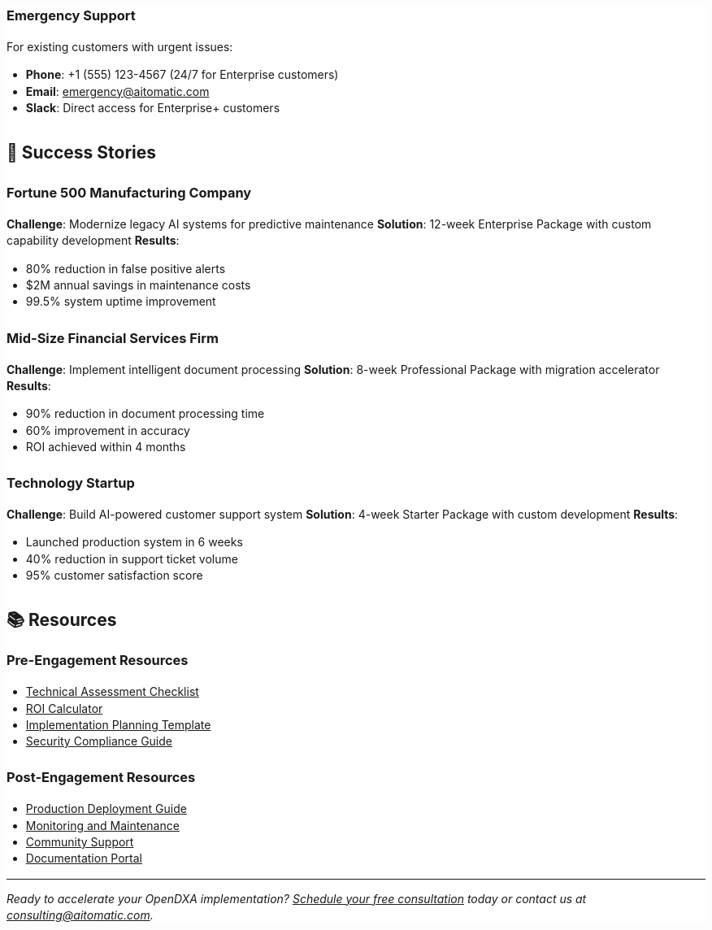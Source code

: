 ### Emergency Support
For existing customers with urgent issues:
- **Phone**: +1 (555) 123-4567 (24/7 for Enterprise customers)
- **Email**: emergency@aitomatic.com
- **Slack**: Direct access for Enterprise+ customers

## 🎯 Success Stories

### Fortune 500 Manufacturing Company
**Challenge**: Modernize legacy AI systems for predictive maintenance
**Solution**: 12-week Enterprise Package with custom capability development
**Results**: 
- 80% reduction in false positive alerts
- $2M annual savings in maintenance costs
- 99.5% system uptime improvement

### Mid-Size Financial Services Firm
**Challenge**: Implement intelligent document processing
**Solution**: 8-week Professional Package with migration accelerator
**Results**:
- 90% reduction in document processing time
- 60% improvement in accuracy
- ROI achieved within 4 months

### Technology Startup
**Challenge**: Build AI-powered customer support system
**Solution**: 4-week Starter Package with custom development
**Results**:
- Launched production system in 6 weeks
- 40% reduction in support ticket volume
- 95% customer satisfaction score

## 📚 Resources

### Pre-Engagement Resources
- [Technical Assessment Checklist](../proof-of-concept/evaluation-guide.md)
- [ROI Calculator](../roi-analysis/calculator.md)
- [Implementation Planning Template](implementation-roadmap.md)
- [Security Compliance Guide](../comparison/security-overview.md)

### Post-Engagement Resources
- [Production Deployment Guide](../../for-engineers/setup/deployment-guide.md)
- [Monitoring and Maintenance](../../for-engineers/reference/operations-guide.md)
- [Community Support](https://community.opendxa.ai)
- [Documentation Portal](../../README.md)

---

*Ready to accelerate your OpenDXA implementation? [Schedule your free consultation](https://calendly.com/aitomatic-consulting) today or contact us at consulting@aitomatic.com.*